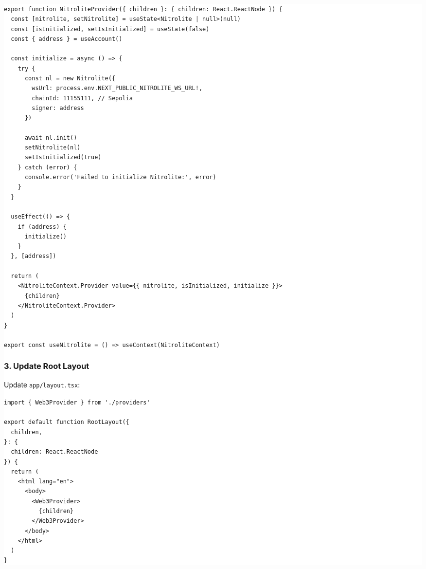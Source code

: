 ```tsx
export function NitroliteProvider({ children }: { children: React.ReactNode }) {
  const [nitrolite, setNitrolite] = useState<Nitrolite | null>(null)
  const [isInitialized, setIsInitialized] = useState(false)
  const { address } = useAccount()

  const initialize = async () => {
    try {
      const nl = new Nitrolite({
        wsUrl: process.env.NEXT_PUBLIC_NITROLITE_WS_URL!,
        chainId: 11155111, // Sepolia
        signer: address
      })
      
      await nl.init()
      setNitrolite(nl)
      setIsInitialized(true)
    } catch (error) {
      console.error('Failed to initialize Nitrolite:', error)
    }
  }

  useEffect(() => {
    if (address) {
      initialize()
    }
  }, [address])

  return (
    <NitroliteContext.Provider value={{ nitrolite, isInitialized, initialize }}>
      {children}
    </NitroliteContext.Provider>
  )
}

export const useNitrolite = () => useContext(NitroliteContext)
```

### 3. Update Root Layout

Update `app/layout.tsx`:

```tsx
import { Web3Provider } from './providers'

export default function RootLayout({
  children,
}: {
  children: React.ReactNode
}) {
  return (
    <html lang="en">
      <body>
        <Web3Provider>
          {children}
        </Web3Provider>
      </body>
    </html>
  )
}
```
